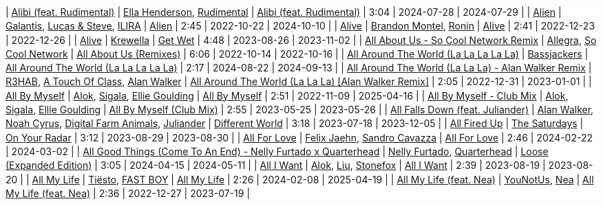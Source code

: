 | [Alibi \(feat\. Rudimental\)](https://open.spotify.com/track/5Jpz4nv8nA6FIYO5gEyQa2) | [Ella Henderson](https://open.spotify.com/artist/7nDsS0l5ZAzMedVRKPP8F1), [Rudimental](https://open.spotify.com/artist/4WN5naL3ofxrVBgFpguzKo) | [Alibi \(feat\. Rudimental\)](https://open.spotify.com/album/3Ku8LDPYg53Kh59amfFWjL) | 3:04 | 2024-07-28 | 2024-07-29 |
| [Alien](https://open.spotify.com/track/6VBLbFCArFuTTEXFlQFZZs) | [Galantis](https://open.spotify.com/artist/4sTQVOfp9vEMCemLw50sbu), [Lucas & Steve](https://open.spotify.com/artist/5wwneIFdawNgQ7GvKK29Z3), [ILIRA](https://open.spotify.com/artist/6mzs66iVW15C5iLt0JLt41) | [Alien](https://open.spotify.com/album/7hLrEkGfc02E0ckMf3MEGh) | 2:45 | 2022-10-22 | 2024-10-10 |
| [Alive](https://open.spotify.com/track/7odJi7pjJ3Sk8kSIZ1Ljfv) | [Brandon Montel](https://open.spotify.com/artist/6wdFGUcdv9kkQd16P02rzo), [Ronin](https://open.spotify.com/artist/4V3LmmjkueLr11hEwdwMeR) | [Alive](https://open.spotify.com/album/2ogJlutfNH4wp7yfCKVwte) | 2:41 | 2022-12-23 | 2022-12-26 |
| [Alive](https://open.spotify.com/track/7bJUkF96TYazaRp8ZH3Ars) | [Krewella](https://open.spotify.com/artist/0Cd6nHYwecCNM1sVEXKlYr) | [Get Wet](https://open.spotify.com/album/0VVo05bIhweXFjUo1uGvfm) | 4:48 | 2023-08-26 | 2023-11-02 |
| [All About Us \- So Cool Network Remix](https://open.spotify.com/track/1qB8V9bkE39BylSuekCVE7) | [Allegra](https://open.spotify.com/artist/1YC5qgr5auMe2HyGmKc6HG), [So Cool Network](https://open.spotify.com/artist/6mfZN42IOTjggWPELPW26F) | [All About Us \(Remixes\)](https://open.spotify.com/album/0nsR56tW9JwPrxb0Sz6YlZ) | 6:06 | 2022-10-14 | 2022-10-16 |
| [All Around The World \(La La La La La\)](https://open.spotify.com/track/6m4wKDh7iIqfgKRbrIPbz9) | [Bassjackers](https://open.spotify.com/artist/6xQvQwZQQuq9R3TdPNbcR8) | [All Around The World \(La La La La La\)](https://open.spotify.com/album/0Y8Eqjhf8X11esnBPRXpp7) | 2:17 | 2024-08-22 | 2024-09-13 |
| [All Around The World \(La La La\) \- Alan Walker Remix](https://open.spotify.com/track/3zwqiYQQblStb1qHxge8g7) | [R3HAB](https://open.spotify.com/artist/6cEuCEZu7PAE9ZSzLLc2oQ), [A Touch Of Class](https://open.spotify.com/artist/5wTdspmxzb8V4ZjvDodpBo), [Alan Walker](https://open.spotify.com/artist/7vk5e3vY1uw9plTHJAMwjN) | [All Around The World \(La La La\) \[Alan Walker Remix\]](https://open.spotify.com/album/77ePyl2cHKlMqKd1ciW2Ju) | 2:05 | 2022-12-31 | 2023-01-01 |
| [All By Myself](https://open.spotify.com/track/5Hp4xFihdOE2dmDzxWcBFb) | [Alok](https://open.spotify.com/artist/0NGAZxHanS9e0iNHpR8f2W), [Sigala](https://open.spotify.com/artist/1IueXOQyABrMOprrzwQJWN), [Ellie Goulding](https://open.spotify.com/artist/0X2BH1fck6amBIoJhDVmmJ) | [All By Myself](https://open.spotify.com/album/3lAmnw0gNntYuTltwETnSn) | 2:51 | 2022-11-09 | 2025-04-16 |
| [All By Myself \- Club Mix](https://open.spotify.com/track/2STdoaCLn66QeImEGQf6ed) | [Alok](https://open.spotify.com/artist/0NGAZxHanS9e0iNHpR8f2W), [Sigala](https://open.spotify.com/artist/1IueXOQyABrMOprrzwQJWN), [Ellie Goulding](https://open.spotify.com/artist/0X2BH1fck6amBIoJhDVmmJ) | [All By Myself \(Club Mix\)](https://open.spotify.com/album/4OacBaB85lm9Iu8TwCSgEv) | 2:55 | 2023-05-25 | 2023-05-26 |
| [All Falls Down \(feat\. Juliander\)](https://open.spotify.com/track/1HvCFAUIWQsWV9zud3UhDl) | [Alan Walker](https://open.spotify.com/artist/7vk5e3vY1uw9plTHJAMwjN), [Noah Cyrus](https://open.spotify.com/artist/55fhWPvDiMpLnE4ZzNXZyW), [Digital Farm Animals](https://open.spotify.com/artist/5fyDppLDl1juIu1BcUT5zh), [Juliander](https://open.spotify.com/artist/4gvkdged3Xw3ImXFm3jiay) | [Different World](https://open.spotify.com/album/3nzuGtN3nXARvvecier4K0) | 3:18 | 2023-07-18 | 2023-12-05 |
| [All Fired Up](https://open.spotify.com/track/0883OXIoot8i54DoUy5ovz) | [The Saturdays](https://open.spotify.com/artist/15qI5w4XJFLRMwOp2VrlD5) | [On Your Radar](https://open.spotify.com/album/1sN8FMIDaVi1m2bViwrMqa) | 3:12 | 2023-08-29 | 2023-08-30 |
| [All For Love](https://open.spotify.com/track/3ec1mgb7R6yhRvzp3DaTus) | [Felix Jaehn](https://open.spotify.com/artist/4bL2B6hmLlMWnUEZnorEtG), [Sandro Cavazza](https://open.spotify.com/artist/5JYo7gm2dkyLLlWHjxS7Dy) | [All For Love](https://open.spotify.com/album/2pOgDztbw4e30HjuwpdouX) | 2:46 | 2024-02-22 | 2024-03-02 |
| [All Good Things \(Come To An End\) \- Nelly Furtado x Quarterhead](https://open.spotify.com/track/4hZ3E2eYHadmtKHbAaNycZ) | [Nelly Furtado](https://open.spotify.com/artist/2jw70GZXlAI8QzWeY2bgRc), [Quarterhead](https://open.spotify.com/artist/2h6hAChW74hB9HvrNoK1RY) | [Loose \(Expanded Edition\)](https://open.spotify.com/album/3Ca2ChPMHogU1scVKSEprg) | 3:05 | 2024-04-15 | 2024-05-11 |
| [All I Want](https://open.spotify.com/track/2l7SUycMgoTUwJq0JqMe1s) | [Alok](https://open.spotify.com/artist/0NGAZxHanS9e0iNHpR8f2W), [Liu](https://open.spotify.com/artist/3DnNQH13SfSOjZDsVEa0ht), [Stonefox](https://open.spotify.com/artist/3lQvg5w1PYUH7HzcbTBsLu) | [All I Want](https://open.spotify.com/album/1m5DVxuqKJlnn3f40FmSuf) | 2:39 | 2023-08-19 | 2023-08-20 |
| [All My Life](https://open.spotify.com/track/3qCCQas6tIP15Yjgu3gl9S) | [Tiësto](https://open.spotify.com/artist/2o5jDhtHVPhrJdv3cEQ99Z), [FAST BOY](https://open.spotify.com/artist/56Qz2XwGj7FxnNKrfkWjnb) | [All My Life](https://open.spotify.com/album/2AhoXwTvHcGjBwNMDOwEZp) | 2:26 | 2024-02-08 | 2025-04-19 |
| [All My Life \(feat\. Nea\)](https://open.spotify.com/track/3fjlSzfjCknoHMMmJcXwAM) | [YouNotUs](https://open.spotify.com/artist/67ghKnycRX6VM1xfqJSMlH), [Nea](https://open.spotify.com/artist/7nqlScm2smydSRl13eaP8E) | [All My Life \(feat\. Nea\)](https://open.spotify.com/album/0kIhUloKIwUC3CxomG14qz) | 2:36 | 2022-12-27 | 2023-07-19 |